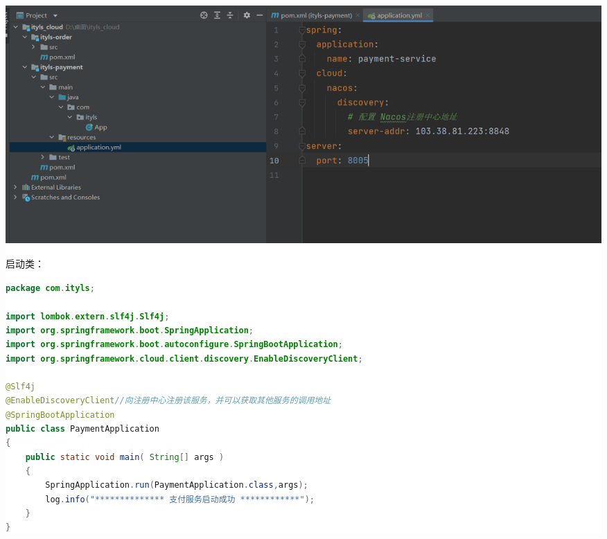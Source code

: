 

![1716857617058](./assets/1716857617058.png)



启动类：

```java
package com.ityls;

import lombok.extern.slf4j.Slf4j;
import org.springframework.boot.SpringApplication;
import org.springframework.boot.autoconfigure.SpringBootApplication;
import org.springframework.cloud.client.discovery.EnableDiscoveryClient;

@Slf4j
@EnableDiscoveryClient//向注册中心注册该服务，并可以获取其他服务的调用地址
@SpringBootApplication
public class PaymentApplication
{
    public static void main( String[] args )
    {
        SpringApplication.run(PaymentApplication.class,args);
        log.info("************** 支付服务启动成功 ************");
    }
}
```

